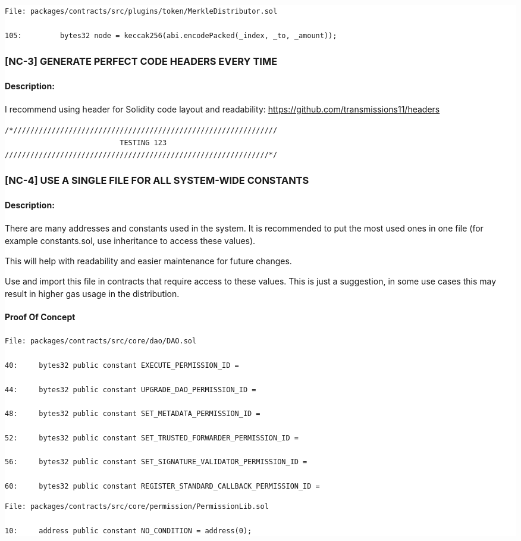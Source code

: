 ```solidity
File: packages/contracts/src/plugins/token/MerkleDistributor.sol

105:         bytes32 node = keccak256(abi.encodePacked(_index, _to, _amount));

```

### [NC-3] GENERATE PERFECT CODE HEADERS EVERY TIME

#### Description:

I recommend using header for Solidity code layout and readability:
https://github.com/transmissions11/headers

```solidity
/*//////////////////////////////////////////////////////////////
                           TESTING 123
//////////////////////////////////////////////////////////////*/
```

### [NC-4] USE A SINGLE FILE FOR ALL SYSTEM-WIDE CONSTANTS

#### Description:

There are many addresses and constants used in the system. It is recommended to put the most used ones in one file (for example constants.sol, use inheritance to access these values).

This will help with readability and easier maintenance for future changes.

Use and import this file in contracts that require access to these values. This is just a suggestion, in some use cases this may result in higher gas usage in the distribution.

#### **Proof Of Concept**

```solidity
File: packages/contracts/src/core/dao/DAO.sol

40:     bytes32 public constant EXECUTE_PERMISSION_ID =

44:     bytes32 public constant UPGRADE_DAO_PERMISSION_ID =

48:     bytes32 public constant SET_METADATA_PERMISSION_ID =

52:     bytes32 public constant SET_TRUSTED_FORWARDER_PERMISSION_ID =

56:     bytes32 public constant SET_SIGNATURE_VALIDATOR_PERMISSION_ID =

60:     bytes32 public constant REGISTER_STANDARD_CALLBACK_PERMISSION_ID =

```

```solidity
File: packages/contracts/src/core/permission/PermissionLib.sol

10:     address public constant NO_CONDITION = address(0);

```
